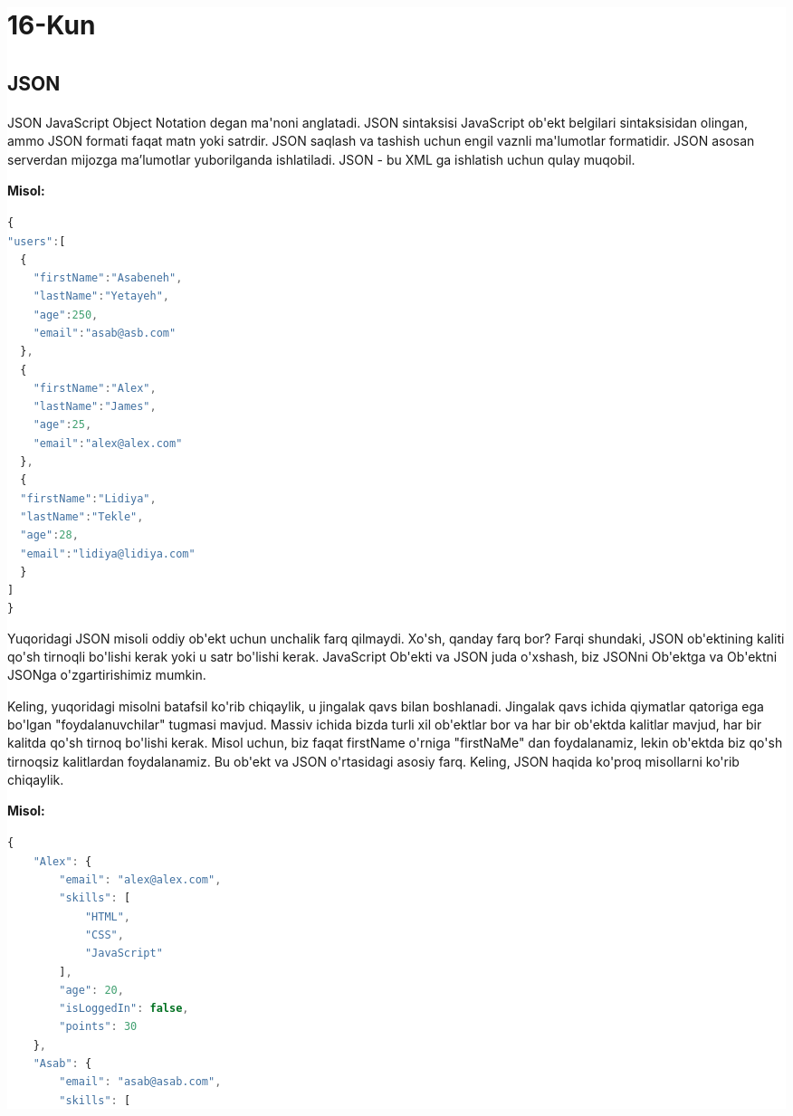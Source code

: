 # 16-Kun

## JSON

JSON JavaScript Object Notation degan ma'noni anglatadi. JSON sintaksisi JavaScript ob'ekt belgilari sintaksisidan olingan, ammo JSON formati faqat matn yoki satrdir. JSON saqlash va tashish uchun engil vaznli ma'lumotlar formatidir. JSON asosan serverdan mijozga maʼlumotlar yuborilganda ishlatiladi. JSON - bu XML ga ishlatish uchun qulay muqobil.

**Misol:**

```js
{
"users":[
  {
    "firstName":"Asabeneh",
    "lastName":"Yetayeh",
    "age":250,
    "email":"asab@asb.com"
  },
  {
    "firstName":"Alex",
    "lastName":"James",
    "age":25,
    "email":"alex@alex.com"
  },
  {
  "firstName":"Lidiya",
  "lastName":"Tekle",
  "age":28,
  "email":"lidiya@lidiya.com"
  }
]
}
```

Yuqoridagi JSON misoli oddiy ob'ekt uchun unchalik farq qilmaydi. Xo'sh, qanday farq bor? Farqi shundaki, JSON ob'ektining kaliti qo'sh tirnoqli bo'lishi kerak yoki u satr bo'lishi kerak. JavaScript Ob'ekti va JSON juda o'xshash, biz JSONni Ob'ektga va Ob'ektni JSONga o'zgartirishimiz mumkin.

Keling, yuqoridagi misolni batafsil ko'rib chiqaylik, u jingalak qavs bilan boshlanadi. Jingalak qavs ichida qiymatlar qatoriga ega bo'lgan "foydalanuvchilar" tugmasi mavjud. Massiv ichida bizda turli xil ob'ektlar bor va har bir ob'ektda kalitlar mavjud, har bir kalitda qo'sh tirnoq bo'lishi kerak. Misol uchun, biz faqat firstName o'rniga "firstNaMe" dan foydalanamiz, lekin ob'ektda biz qo'sh tirnoqsiz kalitlardan foydalanamiz. Bu ob'ekt va JSON o'rtasidagi asosiy farq. 
Keling, JSON haqida ko'proq misollarni ko'rib chiqaylik.

**Misol:**

```js
{
    "Alex": {
        "email": "alex@alex.com",
        "skills": [
            "HTML",
            "CSS",
            "JavaScript"
        ],
        "age": 20,
        "isLoggedIn": false,
        "points": 30
    },
    "Asab": {
        "email": "asab@asab.com",
        "skills": [
```
